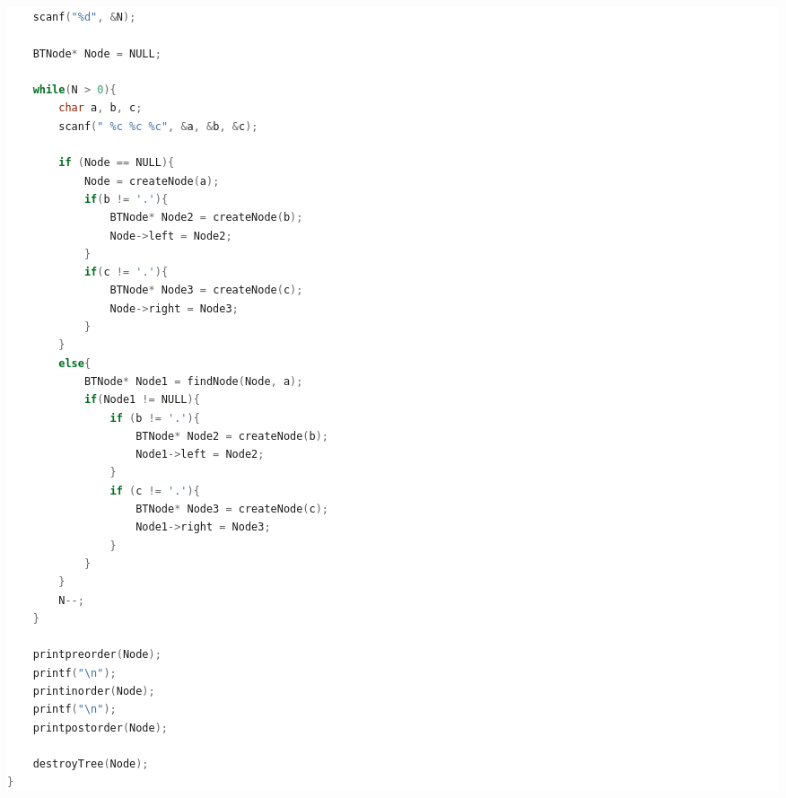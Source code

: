 ```c
    scanf("%d", &N);
    
    BTNode* Node = NULL;

    while(N > 0){
        char a, b, c;
        scanf(" %c %c %c", &a, &b, &c);
        
        if (Node == NULL){
            Node = createNode(a);   
            if(b != '.'){
                BTNode* Node2 = createNode(b);
                Node->left = Node2;
            }                
            if(c != '.'){
                BTNode* Node3 = createNode(c);
                Node->right = Node3;
            }
        }
        else{
            BTNode* Node1 = findNode(Node, a);
            if(Node1 != NULL){
                if (b != '.'){
                    BTNode* Node2 = createNode(b);
                    Node1->left = Node2;
                }
                if (c != '.'){
                    BTNode* Node3 = createNode(c);
                    Node1->right = Node3;
                }
            }
        }
        N--;
    }
    
    printpreorder(Node);
    printf("\n");
    printinorder(Node);
    printf("\n");
    printpostorder(Node);
    
    destroyTree(Node);
}
```